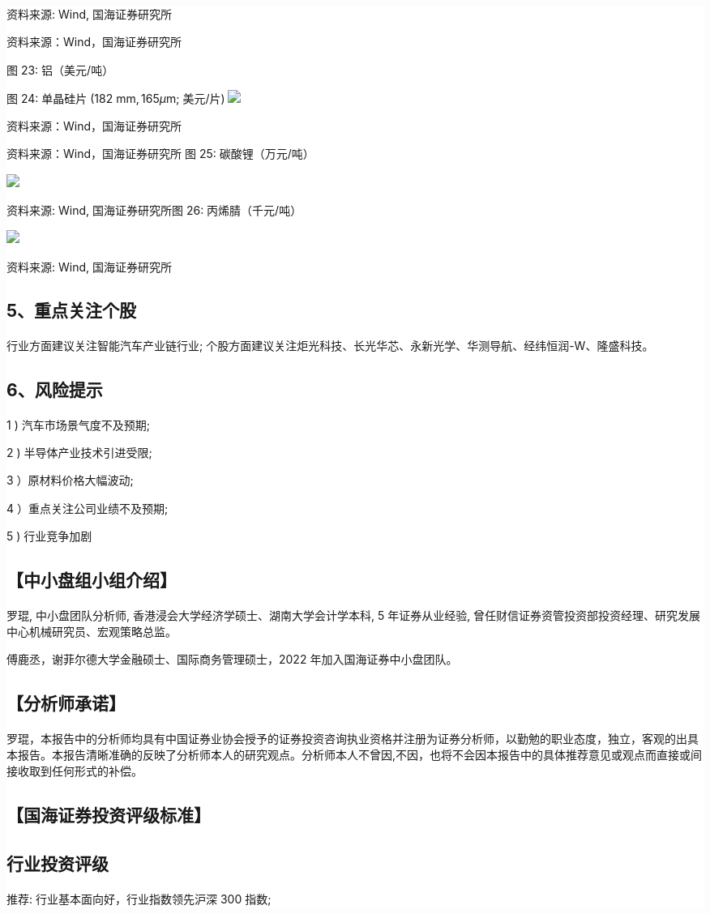 资料来源: Wind, 国海证券研究所

资料来源：Wind，国海证券研究所

图 23: 铝（美元/吨）

图 24: 单晶硅片 $(182 \mathrm{~mm}, 165 \mu \mathrm{m}$; 美元/片)
![](https://cdn.mathpix.com/cropped/2024_04_30_6df2736835afc7842551g-19.jpg?height=610&width=1766&top_left_y=1426&top_left_x=130)

资料来源：Wind，国海证券研究所

资料来源：Wind，国海证券研究所
图 25: 碳酸锂（万元/吨）

![](https://cdn.mathpix.com/cropped/2024_04_30_6df2736835afc7842551g-20.jpg?height=631&width=811&top_left_y=393&top_left_x=151)

资料来源: Wind, 国海证券研究所图 26: 丙烯腈（千元/吨）

![](https://cdn.mathpix.com/cropped/2024_04_30_6df2736835afc7842551g-20.jpg?height=651&width=848&top_left_y=388&top_left_x=1049)

资料来源: Wind, 国海证券研究所

## 5、重点关注个股

行业方面建议关注智能汽车产业链行业; 个股方面建议关注炬光科技、长光华芯、永新光学、华测导航、经纬恒润-W、隆盛科技。

## 6、风险提示

1 ) 汽车市场景气度不及预期;

2 ) 半导体产业技术引进受限;

3 ）原材料价格大幅波动;

4 ）重点关注公司业绩不及预期;

5 ) 行业竞争加剧

## 【中小盘组小组介绍】

罗琨, 中小盘团队分析师, 香港浸会大学经济学硕士、湖南大学会计学本科, 5 年证券从业经验, 曾任财信证券资管投资部投资经理、研究发展中心机械研究员、宏观策略总监。

傅鹿丞，谢菲尔德大学金融硕士、国际商务管理硕士，2022 年加入国海证券中小盘团队。

## 【分析师承诺】

罗琨，本报告中的分析师均具有中国证券业协会授予的证券投资咨询执业资格并注册为证券分析师，以勤勉的职业态度，独立，客观的出具本报告。本报告清晰准确的反映了分析师本人的研究观点。分析师本人不曾因,不因，也将不会因本报告中的具体推荐意见或观点而直接或间接收取到任何形式的补偿。

## 【国海证券投资评级标准】

## 行业投资评级

推荐: 行业基本面向好，行业指数领先沪深 300 指数;
